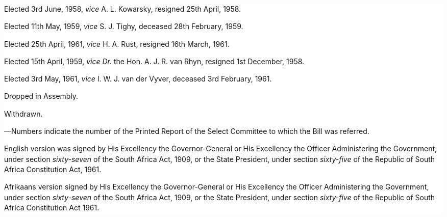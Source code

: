 </note>

<note eId="note19_p8" marker="(17)">

<p>Elected 3rd June, 1958, <i>vice</i> A. L. Kowarsky, resigned 25th April, 1958.</p>

</note>

<note eId="note20_p8" marker="(18)">

<p>Elected 11th May, 1959, <i>vice</i> S. J. Tighy, deceased 28th February, 1959.</p>

</note>

<note eId="note21_p8" marker="(19)">

<p>Elected 25th April, 1961, <i>vice</i> H. A. Rust, resigned 16th March, 1961.</p>

</note>

<note eId="note22_p8" marker="(20)">

<p>Elected 15th April, 1959, <i>vice Dr.</i> the Hon. A. J. R. van Rhyn, resigned 1st December, 1958.</p>

</note>

<note eId="note23_p8" marker="(21)">

<p>Elected 3rd May, 1961, <i>vice</i> I. W. J. van der Vyver, deceased 3rd February, 1961.</p>

</note>

<note eId="note01_p12" marker="(a)">

<p>Dropped in Assembly.</p>

</note>

<note eId="note02_p12" marker="(w)">

<p>Withdrawn.</p>

</note>

<note eId="note03_p12" marker="(S.C.)">

<p>&#x2014;Numbers indicate the number of the Printed Report of the Select Committee to which the Bill was referred.</p>

</note>

<note eId="note04_p12" marker="*">

<p>English version was signed by His Excellency the Governor-General or His Excellency the Officer Administering the Government, under section <i>sixty-seven</i> of the South Africa Act, 1909, or the State President, under section <i>sixty-five</i> of the Republic of South Africa Constitution Act, 1961.</p>

</note>

<note eId="note05_p12" marker="&#x2020;">

<p>Afrikaans version signed by His Excellency the Governor-General or His Excellency the Officer Administering the Government, under section <i>sixty-seven</i> of the South Africa Act, 1909, or the State President, under section <i>sixty-five</i> of the Republic of South Africa Constitution Act 1961.</p>
